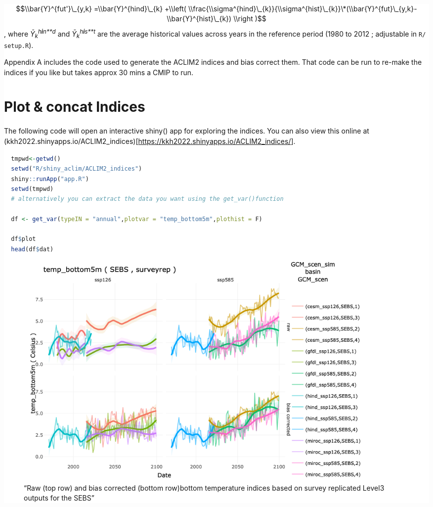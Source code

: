 $$\\bar{Y}^{fut'}\_{y,k} =\\bar{Y}^{hind}\_{k} +\\left( \\frac{\\sigma^{hind}\_{k}}{\\sigma^{hist}\_{k}}\*(\\bar{Y}^{fut}\_{y,k}-\\bar{Y}^{hist}\_{k})  \\right )$$
, where *Ȳ*<sub>*k*</sub><sup>*h**i**n**d*</sup> and
*Ȳ*<sub>*k*</sub><sup>*h**i**s**t*</sup> are the average historical
values across years in the reference period (1980 to 2012 ; adjustable
in `R/setup.R`).

Appendix A includes the code used to generate the ACLIM2 indices and
bias correct them. That code can be run to re-make the indices if you
like but takes approx 30 mins a CMIP to run.

# Plot & concat Indices

The following code will open an interactive shiny() app for exploring
the indices. You can also view this online at
(kkh2022.shinyapps.io/ACLIM2_indices)\[<https://kkh2022.shinyapps.io/ACLIM2_indices/>\].

``` r
  tmpwd<-getwd()
  setwd("R/shiny_aclim/ACLIM2_indices")  
  shiny::runApp("app.R")
  setwd(tmpwd)
  # alternatively you can extract the data you want using the get_var()function
  
  df <- get_var(typeIN = "annual",plotvar = "temp_bottom5m",plothist = F)
  
  df$plot
  head(df$dat)
```

<figure>
<img src="Figs/biascorrected_temp2.png" style="width:100.0%" alt="“Raw (top row) and bias corrected (bottom row)bottom temperature indices based on survey replicated Level3 outputs for the SEBS”" /><figcaption aria-hidden="true">“Raw (top row) and bias corrected (bottom row)bottom temperature indices based on survey replicated Level3 outputs for the SEBS”</figcaption>
</figure>
